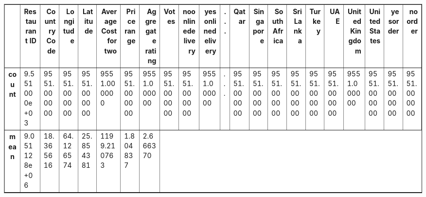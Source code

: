 


<div>
<table border="1" class="dataframe">
  <thead>
    <tr style="text-align: right;">
      <th></th>
      <th>Restaurant ID</th>
      <th>Country Code</th>
      <th>Longitude</th>
      <th>Latitude</th>
      <th>Average Cost for two</th>
      <th>Price range</th>
      <th>Aggregate rating</th>
      <th>Votes</th>
      <th>noonlinedelivery</th>
      <th>yesonlinedelivery</th>
      <th>...</th>
      <th>Qatar</th>
      <th>Singapore</th>
      <th>South Africa</th>
      <th>Sri Lanka</th>
      <th>Turkey</th>
      <th>UAE</th>
      <th>United Kingdom</th>
      <th>United States</th>
      <th>yesorder</th>
      <th>noorder</th>
    </tr>
  </thead>
  <tbody>
    <tr>
      <th>count</th>
      <td>9.551000e+03</td>
      <td>9551.000000</td>
      <td>9551.000000</td>
      <td>9551.000000</td>
      <td>9551.000000</td>
      <td>9551.000000</td>
      <td>9551.000000</td>
      <td>9551.000000</td>
      <td>9551.000000</td>
      <td>9551.000000</td>
      <td>...</td>
      <td>9551.000000</td>
      <td>9551.000000</td>
      <td>9551.000000</td>
      <td>9551.000000</td>
      <td>9551.000000</td>
      <td>9551.000000</td>
      <td>9551.000000</td>
      <td>9551.000000</td>
      <td>9551.000000</td>
      <td>9551.000000</td>
    </tr>
    <tr>
      <th>mean</th>
      <td>9.051128e+06</td>
      <td>18.365616</td>
      <td>64.126574</td>
      <td>25.854381</td>
      <td>1199.210763</td>
      <td>1.804837</td>
      <td>2.666370</td>
